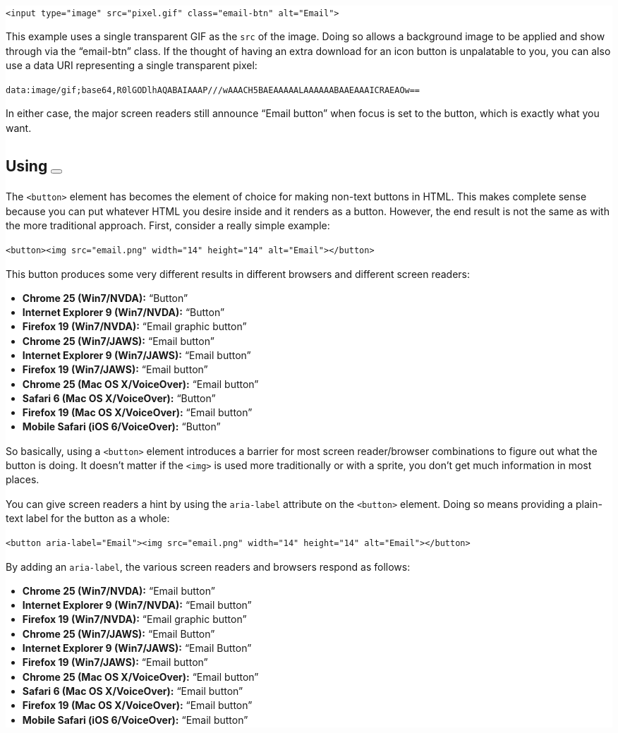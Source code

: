     <input type="image" src="pixel.gif" class="email-btn" alt="Email">

This example uses a single transparent GIF as the `src` of the image. Doing so allows a background image to be applied and show through via the &#8220;email-btn&#8221; class. If the thought of having an extra download for an icon button is unpalatable to you, you can also use a data URI representing a single transparent pixel:

    data:image/gif;base64,R0lGODlhAQABAIAAAP///wAAACH5BAEAAAAALAAAAAABAAEAAAICRAEAOw==

In either case, the major screen readers still announce &#8220;Email button&#8221; when focus is set to the button, which is exactly what you want.

## Using <button>

The `<button>` element has becomes the element of choice for making non-text buttons in HTML. This makes complete sense because you can put whatever HTML you desire inside and it renders as a button. However, the end result is not the same as with the more traditional approach. First, consider a really simple example:

    <button><img src="email.png" width="14" height="14" alt="Email"></button>

This button produces some very different results in different browsers and different screen readers:

  * **Chrome 25 (Win7/NVDA):** &#8220;Button&#8221;
  * **Internet Explorer 9 (Win7/NVDA):** &#8220;Button&#8221;
  * **Firefox 19 (Win7/NVDA):** &#8220;Email graphic button&#8221;
  * **Chrome 25 (Win7/JAWS):** &#8220;Email button&#8221;
  * **Internet Explorer 9 (Win7/JAWS):** &#8220;Email button&#8221;
  * **Firefox 19 (Win7/JAWS):** &#8220;Email button&#8221;
  * **Chrome 25 (Mac OS X/VoiceOver):** &#8220;Email button&#8221;
  * **Safari 6 (Mac OS X/VoiceOver):** &#8220;Button&#8221;
  * **Firefox 19 (Mac OS X/VoiceOver):** &#8220;Email button&#8221;
  * **Mobile Safari (iOS 6/VoiceOver):** &#8220;Button&#8221;

So basically, using a `<button>` element introduces a barrier for most screen reader/browser combinations to figure out what the button is doing. It doesn&#8217;t matter if the `<img>` is used more traditionally or with a sprite, you don&#8217;t get much information in most places.

You can give screen readers a hint by using the `aria-label` attribute on the `<button>` element. Doing so means providing a plain-text label for the button as a whole:

    <button aria-label="Email"><img src="email.png" width="14" height="14" alt="Email"></button>

By adding an `aria-label`, the various screen readers and browsers respond as follows:

  * **Chrome 25 (Win7/NVDA):** &#8220;Email button&#8221;
  * **Internet Explorer 9 (Win7/NVDA):** &#8220;Email button&#8221;
  * **Firefox 19 (Win7/NVDA):** &#8220;Email graphic button&#8221;
  * **Chrome 25 (Win7/JAWS):** &#8220;Email Button&#8221;
  * **Internet Explorer 9 (Win7/JAWS):** &#8220;Email Button&#8221;
  * **Firefox 19 (Win7/JAWS):** &#8220;Email button&#8221;
  * **Chrome 25 (Mac OS X/VoiceOver):** &#8220;Email button&#8221;
  * **Safari 6 (Mac OS X/VoiceOver):** &#8220;Email button&#8221;
  * **Firefox 19 (Mac OS X/VoiceOver):** &#8220;Email button&#8221;
  * **Mobile Safari (iOS 6/VoiceOver):** &#8220;Email button&#8221;
